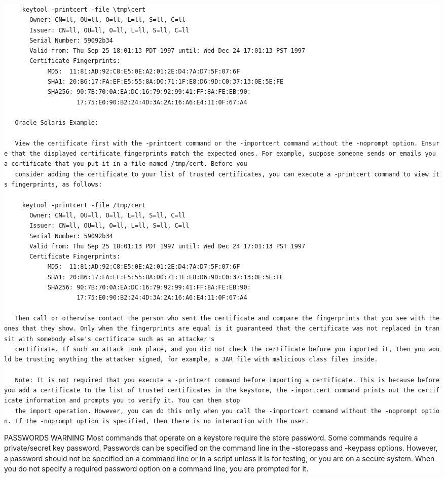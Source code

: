          keytool -printcert -file \tmp\cert
           Owner: CN=ll, OU=ll, O=ll, L=ll, S=ll, C=ll
           Issuer: CN=ll, OU=ll, O=ll, L=ll, S=ll, C=ll
           Serial Number: 59092b34
           Valid from: Thu Sep 25 18:01:13 PDT 1997 until: Wed Dec 24 17:01:13 PST 1997
           Certificate Fingerprints:
                MD5:  11:81:AD:92:C8:E5:0E:A2:01:2E:D4:7A:D7:5F:07:6F
                SHA1: 20:B6:17:FA:EF:E5:55:8A:D0:71:1F:E8:D6:9D:C0:37:13:0E:5E:FE
                SHA256: 90:7B:70:0A:EA:DC:16:79:92:99:41:FF:8A:FE:EB:90:
                        17:75:E0:90:B2:24:4D:3A:2A:16:A6:E4:11:0F:67:A4

       Oracle Solaris Example:

       View the certificate first with the -printcert command or the -importcert command without the -noprompt option. Ensure that the displayed certificate fingerprints match the expected ones. For example, suppose someone sends or emails you a certificate that you put it in a file named /tmp/cert. Before you
       consider adding the certificate to your list of trusted certificates, you can execute a -printcert command to view its fingerprints, as follows:

         keytool -printcert -file /tmp/cert
           Owner: CN=ll, OU=ll, O=ll, L=ll, S=ll, C=ll
           Issuer: CN=ll, OU=ll, O=ll, L=ll, S=ll, C=ll
           Serial Number: 59092b34
           Valid from: Thu Sep 25 18:01:13 PDT 1997 until: Wed Dec 24 17:01:13 PST 1997
           Certificate Fingerprints:
                MD5:  11:81:AD:92:C8:E5:0E:A2:01:2E:D4:7A:D7:5F:07:6F
                SHA1: 20:B6:17:FA:EF:E5:55:8A:D0:71:1F:E8:D6:9D:C0:37:13:0E:5E:FE
                SHA256: 90:7B:70:0A:EA:DC:16:79:92:99:41:FF:8A:FE:EB:90:
                        17:75:E0:90:B2:24:4D:3A:2A:16:A6:E4:11:0F:67:A4

       Then call or otherwise contact the person who sent the certificate and compare the fingerprints that you see with the ones that they show. Only when the fingerprints are equal is it guaranteed that the certificate was not replaced in transit with somebody else's certificate such as an attacker's
       certificate. If such an attack took place, and you did not check the certificate before you imported it, then you would be trusting anything the attacker signed, for example, a JAR file with malicious class files inside.

       Note: It is not required that you execute a -printcert command before importing a certificate. This is because before you add a certificate to the list of trusted certificates in the keystore, the -importcert command prints out the certificate information and prompts you to verify it. You can then stop
       the import operation. However, you can do this only when you call the -importcert command without the -noprompt option. If the -noprompt option is specified, then there is no interaction with the user.

   PASSWORDS WARNING
       Most commands that operate on a keystore require the store password. Some commands require a private/secret key password. Passwords can be specified on the command line in the -storepass and -keypass options. However, a password should not be specified on a command line or in a script unless it is for
       testing, or you are on a secure system. When you do not specify a required password option on a command line, you are prompted for it.
